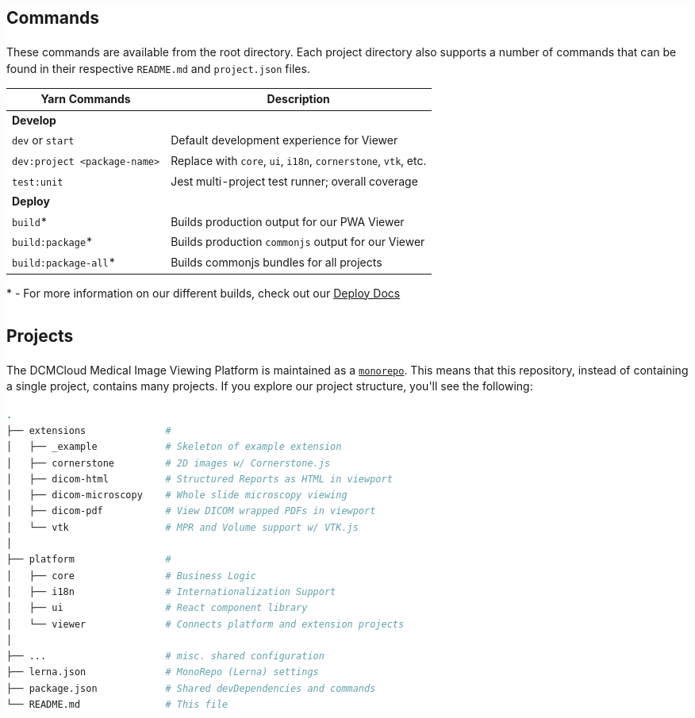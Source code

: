 ## Commands

These commands are available from the root directory. Each project directory
also supports a number of commands that can be found in their respective
`README.md` and `project.json` files.

| Yarn Commands                | Description                                                   |
| ---------------------------- | ------------------------------------------------------------- |
| **Develop**                  |                                                               |
| `dev` or `start`             | Default development experience for Viewer                     |
| `dev:project <package-name>` | Replace with `core`, `ui`, `i18n`, `cornerstone`, `vtk`, etc. |
| `test:unit`                  | Jest multi-project test runner; overall coverage              |
| **Deploy**                   |                                                               |
| `build`\*                    | Builds production output for our PWA Viewer                   |
| `build:package`\*            | Builds production `commonjs` output for our Viewer            |
| `build:package-all`\*        | Builds commonjs bundles for all projects                      |

\* - For more information on our different builds, check out our [Deploy
Docs][deployment-docs]

## Projects

The DCMCloud Medical Image Viewing Platform is maintained as a
[`monorepo`][monorepo]. This means that this repository, instead of containing a
single project, contains many projects. If you explore our project structure,
you'll see the following:

```bash
.
├── extensions              #
│   ├── _example            # Skeleton of example extension
│   ├── cornerstone         # 2D images w/ Cornerstone.js
│   ├── dicom-html          # Structured Reports as HTML in viewport
│   ├── dicom-microscopy    # Whole slide microscopy viewing
│   ├── dicom-pdf           # View DICOM wrapped PDFs in viewport
│   └── vtk                 # MPR and Volume support w/ VTK.js
│
├── platform                #
│   ├── core                # Business Logic
│   ├── i18n                # Internationalization Support
│   ├── ui                  # React component library
│   └── viewer              # Connects platform and extension projects
│
├── ...                     # misc. shared configuration
├── lerna.json              # MonoRepo (Lerna) settings
├── package.json            # Shared devDependencies and commands
└── README.md               # This file
```


[lerna-image]: https://img.shields.io/badge/maintained%20with-lerna-cc00ff.svg
[lerna-url]: https://lerna.js.org/
[netlify-image]: https://api.netlify.com/api/v1/badges/32708787-c9b0-4634-b50f-7ca41952da77/deploy-status
[netlify-url]: https://app.netlify.com/sites/dcmcloud-dev/deploys
[all-contributors-image]: https://img.shields.io/badge/all_contributors-0-orange.svg?style=flat-square
[circleci-image]: https://circleci.com/gh/DCMCloud/Viewers.svg?style=svg
[circleci-url]: https://circleci.com/gh/DCMCloud/Viewers
[codecov-image]: https://codecov.io/gh/DCMCloud/Viewers/branch/master/graph/badge.svg
[codecov-url]: https://codecov.io/gh/DCMCloud/Viewers/branch/master
[prettier-image]: https://img.shields.io/badge/code_style-prettier-ff69b4.svg?style=flat-square
[prettier-url]: https://github.com/prettier/prettier
[semantic-image]: https://img.shields.io/badge/%20%20%F0%9F%93%A6%F0%9F%9A%80-semantic--release-e10079.svg
[semantic-url]: https://github.com/semantic-release/semantic-release
[npm-url]: https://npmjs.org/package/@dcmcloud/viewer
[npm-downloads-image]: https://img.shields.io/npm/dm/@dcmcloud/viewer.svg?style=flat-square
[npm-version-image]: https://img.shields.io/npm/v/@dcmcloud/viewer.svg?style=flat-square
[docker-pulls-img]: https://img.shields.io/docker/pulls/dcmcloud/viewer.svg?style=flat-square
[docker-image-url]: https://hub.docker.com/r/dcmcloud/viewer
[license-image]: https://img.shields.io/badge/license-MIT-blue.svg?style=flat-square
[license-url]: LICENSE
[percy-image]: https://percy.io/static/images/percy-badge.svg
[percy-url]: https://percy.io/Open-Health-Imaging-Foundation/DCMCloud-Viewer
[monorepo]: https://en.wikipedia.org/wiki/Monorepo
[how-to-fork]: https://help.github.com/en/articles/fork-a-repo
[how-to-clone]: https://help.github.com/en/articles/fork-a-repo#step-2-create-a-local-clone-of-your-fork
[dcmcloud-architecture]: https://docs.dcmcloud.org/architecture/index.html
[dcmcloud-extensions]: https://docs.dcmcloud.org/architecture/index.html
[deployment-docs]: https://docs.dcmcloud.org/deployment/
[react-url]: https://reactjs.org/
[pwa-url]: https://developers.google.com/web/progressive-web-apps/
[dcmcloud-viewer-url]: https://www.npmjs.com/package/@dcmcloud/viewer
[configuration-url]: https://docs.dcmcloud.org/configuring/
[extensions-url]: https://docs.dcmcloud.org/extensions/
[platform-core]: platform/core/README.md
[core-npm]: https://www.npmjs.com/package/@dcmcloud/core
[platform-i18n]: platform/i18n/README.md
[i18n-npm]: https://www.npmjs.com/package/@dcmcloud/i18n
[platform-ui]: platform/ui/README.md
[ui-npm]: https://www.npmjs.com/package/@dcmcloud/ui
[platform-viewer]: platform/viewer/README.md
[viewer-npm]: https://www.npmjs.com/package/@dcmcloud/viewer
[extension-cornerstone]: extensions/cornerstone/README.md
[cornerstone-npm]: https://www.npmjs.com/package/@dcmcloud/extension-cornerstone
[extension-dicom-html]: extensions/dicom-html/README.md
[html-npm]: https://www.npmjs.com/package/@dcmcloud/extension-dicom-html
[extension-dicom-microscopy]: extensions/dicom-microscopy/README.md
[microscopy-npm]: https://www.npmjs.com/package/@dcmcloud/extension-dicom-microscopy
[extension-dicom-pdf]: extensions/dicom-pdf/README.md
[pdf-npm]: https://www.npmjs.com/package/@dcmcloud/extension-dicom-pdf
[extension-vtk]: extensions/vtk/README.md
[vtk-npm]: https://www.npmjs.com/package/@dcmcloud/extension-vtk